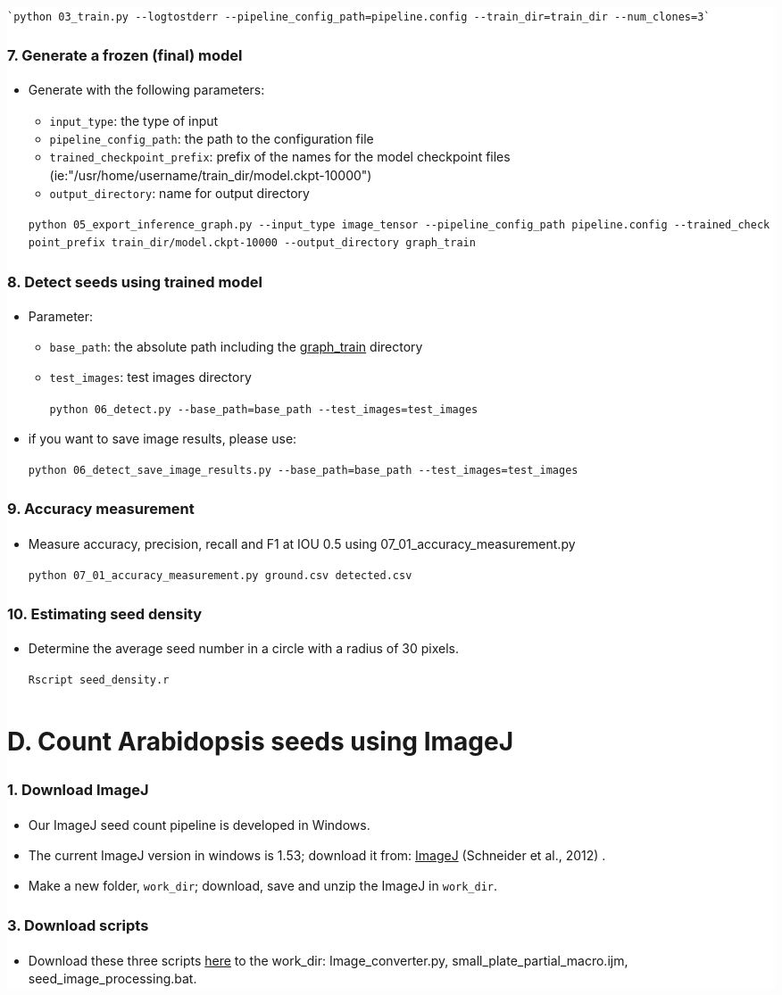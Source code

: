 	`python 03_train.py --logtostderr --pipeline_config_path=pipeline.config --train_dir=train_dir --num_clones=3`

### 7. Generate a frozen (final) model

  * Generate with the following parameters:
    * `input_type`: the type of input
    * `pipeline_config_path`: the path to the configuration file
    * `trained_checkpoint_prefix`: prefix of the names for the model checkpoint files (ie:"/usr/home/username/train_dir/model.ckpt-10000")
    * `output_directory`: name for output directory

	`python 05_export_inference_graph.py --input_type image_tensor --pipeline_config_path pipeline.config --trained_checkpoint_prefix train_dir/model.ckpt-10000 --output_directory graph_train`

### 8. Detect seeds using trained model

* Parameter: 
  * `base_path`: the absolute path including the [graph_train](https://github.com/ShiuLab/Manuscript_Code/blob/master/2022_Arabidopsis_seed_and_fruit_count/Seed_counting_model) directory
  * `test_images`: test images directory
  
	`python 06_detect.py --base_path=base_path --test_images=test_images`

* if you want to save image results, please use:

	`python 06_detect_save_image_results.py --base_path=base_path --test_images=test_images`

### 9. Accuracy measurement

* Measure accuracy, precision, recall and F1 at IOU 0.5 using 07_01_accuracy_measurement.py <br>

	`python 07_01_accuracy_measurement.py ground.csv detected.csv`

### 10. Estimating seed density

* Determine the average seed number in a circle with a radius of 30 pixels.

	`Rscript seed_density.r`


# D. Count Arabidopsis seeds using ImageJ
   
### 1. Download ImageJ

* Our ImageJ seed count pipeline is developed in Windows.

* The current ImageJ version in windows is 1.53; download it from: [ImageJ](http://wsr.imagej.net/distros/win/ij153-win-java8.zip)  (Schneider et al., 2012) . 

* Make a new folder, `work_dir`; download, save and unzip the ImageJ in `work_dir`.

### 3. Download scripts

* Download these three scripts [here](https://github.com/ShiuLab/Manuscript_Code/tree/master/2022_Arabidopsis_seed_and_fruit_count/ImageJ) to the work_dir: Image_converter.py, small_plate_partial_macro.ijm, seed_image_processing.bat.
